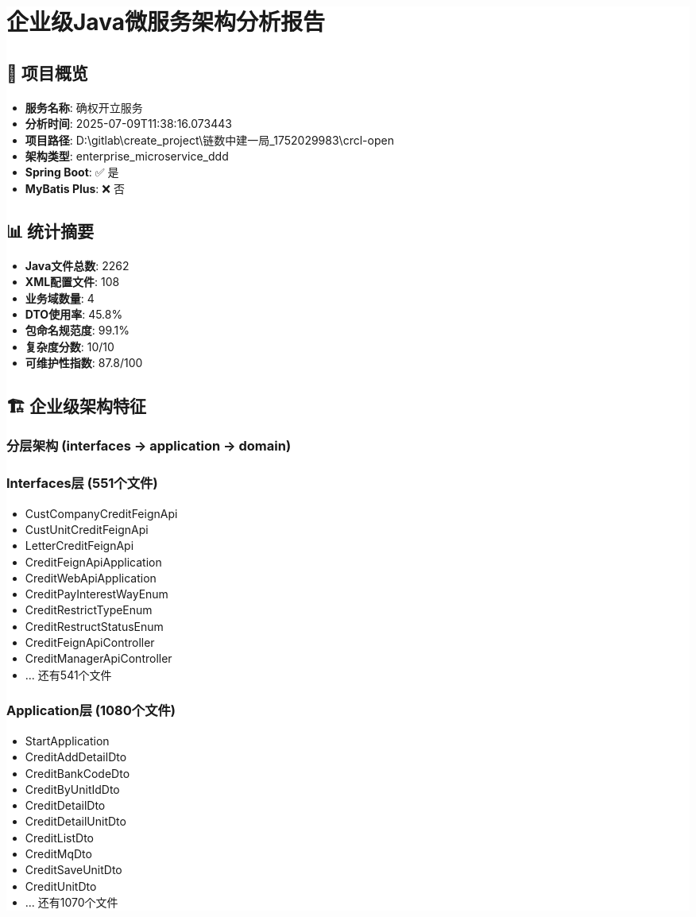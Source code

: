 # 企业级Java微服务架构分析报告

## 🏢 项目概览
- **服务名称**: 确权开立服务
- **分析时间**: 2025-07-09T11:38:16.073443
- **项目路径**: D:\gitlab\create_project\链数中建一局_1752029983\crcl-open
- **架构类型**: enterprise_microservice_ddd
- **Spring Boot**: ✅ 是
- **MyBatis Plus**: ❌ 否

## 📊 统计摘要
- **Java文件总数**: 2262
- **XML配置文件**: 108
- **业务域数量**: 4
- **DTO使用率**: 45.8%
- **包命名规范度**: 99.1%
- **复杂度分数**: 10/10
- **可维护性指数**: 87.8/100

## 🏗️ 企业级架构特征

### 分层架构 (interfaces → application → domain)

### Interfaces层 (551个文件)
- CustCompanyCreditFeignApi
- CustUnitCreditFeignApi
- LetterCreditFeignApi
- CreditFeignApiApplication
- CreditWebApiApplication
- CreditPayInterestWayEnum
- CreditRestrictTypeEnum
- CreditRestructStatusEnum
- CreditFeignApiController
- CreditManagerApiController
- ... 还有541个文件

### Application层 (1080个文件)
- StartApplication
- CreditAddDetailDto
- CreditBankCodeDto
- CreditByUnitIdDto
- CreditDetailDto
- CreditDetailUnitDto
- CreditListDto
- CreditMqDto
- CreditSaveUnitDto
- CreditUnitDto
- ... 还有1070个文件
